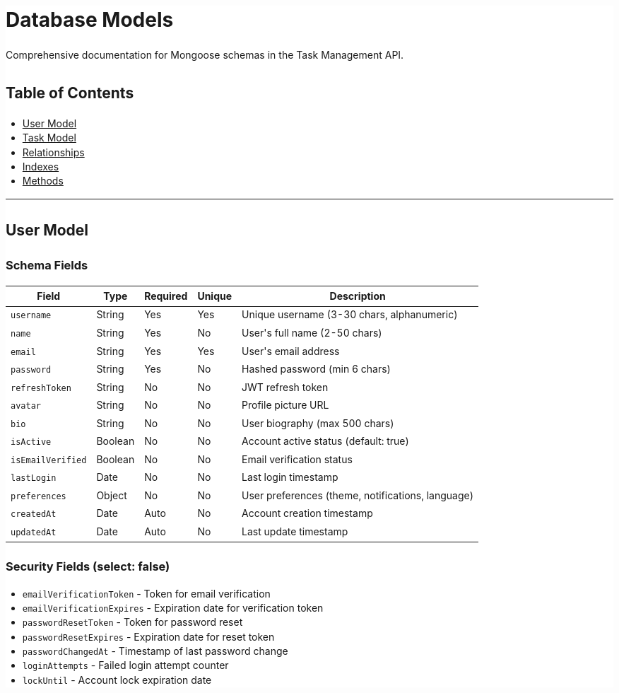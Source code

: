 # Database Models

Comprehensive documentation for Mongoose schemas in the Task Management API.

## Table of Contents
- [User Model](#user-model)
- [Task Model](#task-model)
- [Relationships](#relationships)
- [Indexes](#indexes)
- [Methods](#methods)

---

## User Model

### Schema Fields

| Field | Type | Required | Unique | Description |
|-------|------|----------|--------|-------------|
| `username` | String | Yes | Yes | Unique username (3-30 chars, alphanumeric) |
| `name` | String | Yes | No | User's full name (2-50 chars) |
| `email` | String | Yes | Yes | User's email address |
| `password` | String | Yes | No | Hashed password (min 6 chars) |
| `refreshToken` | String | No | No | JWT refresh token |
| `avatar` | String | No | No | Profile picture URL |
| `bio` | String | No | No | User biography (max 500 chars) |
| `isActive` | Boolean | No | No | Account active status (default: true) |
| `isEmailVerified` | Boolean | No | No | Email verification status |
| `lastLogin` | Date | No | No | Last login timestamp |
| `preferences` | Object | No | No | User preferences (theme, notifications, language) |
| `createdAt` | Date | Auto | No | Account creation timestamp |
| `updatedAt` | Date | Auto | No | Last update timestamp |

### Security Fields (select: false)

- `emailVerificationToken` - Token for email verification
- `emailVerificationExpires` - Expiration date for verification token
- `passwordResetToken` - Token for password reset
- `passwordResetExpires` - Expiration date for reset token
- `passwordChangedAt` - Timestamp of last password change
- `loginAttempts` - Failed login attempt counter
- `lockUntil` - Account lock expiration date
